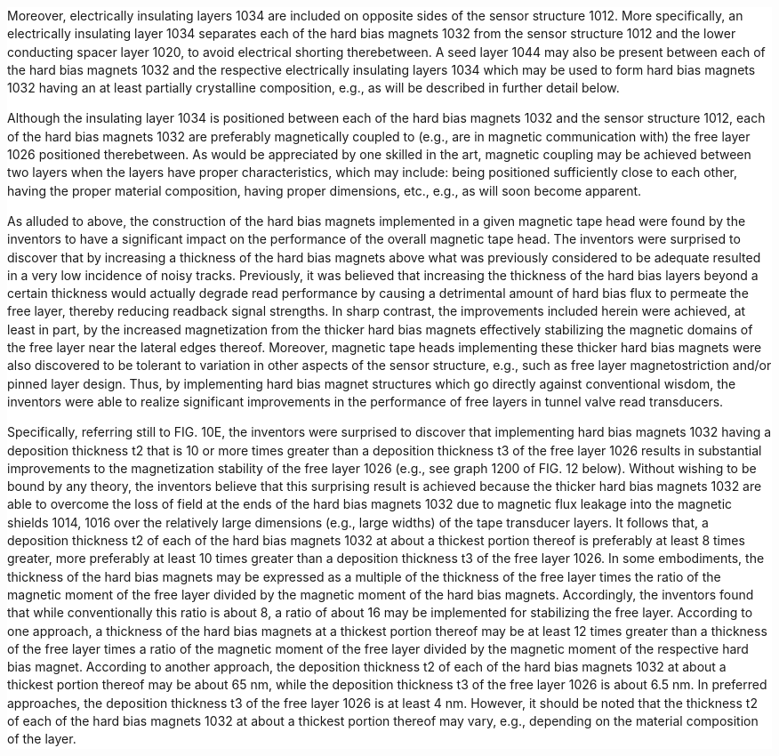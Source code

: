 Moreover, electrically insulating layers 1034 are included on opposite sides of the sensor structure 1012. More specifically, an electrically insulating layer 1034 separates each of the hard bias magnets 1032 from the sensor structure 1012 and the lower conducting spacer layer 1020, to avoid electrical shorting therebetween. A seed layer 1044 may also be present between each of the hard bias magnets 1032 and the respective electrically insulating layers 1034 which may be used to form hard bias magnets 1032 having an at least partially crystalline composition, e.g., as will be described in further detail below.

Although the insulating layer 1034 is positioned between each of the hard bias magnets 1032 and the sensor structure 1012, each of the hard bias magnets 1032 are preferably magnetically coupled to (e.g., are in magnetic communication with) the free layer 1026 positioned therebetween. As would be appreciated by one skilled in the art, magnetic coupling may be achieved between two layers when the layers have proper characteristics, which may include: being positioned sufficiently close to each other, having the proper material composition, having proper dimensions, etc., e.g., as will soon become apparent.

As alluded to above, the construction of the hard bias magnets implemented in a given magnetic tape head were found by the inventors to have a significant impact on the performance of the overall magnetic tape head. The inventors were surprised to discover that by increasing a thickness of the hard bias magnets above what was previously considered to be adequate resulted in a very low incidence of noisy tracks. Previously, it was believed that increasing the thickness of the hard bias layers beyond a certain thickness would actually degrade read performance by causing a detrimental amount of hard bias flux to permeate the free layer, thereby reducing readback signal strengths. In sharp contrast, the improvements included herein were achieved, at least in part, by the increased magnetization from the thicker hard bias magnets effectively stabilizing the magnetic domains of the free layer near the lateral edges thereof. Moreover, magnetic tape heads implementing these thicker hard bias magnets were also discovered to be tolerant to variation in other aspects of the sensor structure, e.g., such as free layer magnetostriction and/or pinned layer design. Thus, by implementing hard bias magnet structures which go directly against conventional wisdom, the inventors were able to realize significant improvements in the performance of free layers in tunnel valve read transducers.

Specifically, referring still to FIG. 10E, the inventors were surprised to discover that implementing hard bias magnets 1032 having a deposition thickness t2 that is 10 or more times greater than a deposition thickness t3 of the free layer 1026 results in substantial improvements to the magnetization stability of the free layer 1026 (e.g., see graph 1200 of FIG. 12 below). Without wishing to be bound by any theory, the inventors believe that this surprising result is achieved because the thicker hard bias magnets 1032 are able to overcome the loss of field at the ends of the hard bias magnets 1032 due to magnetic flux leakage into the magnetic shields 1014, 1016 over the relatively large dimensions (e.g., large widths) of the tape transducer layers. It follows that, a deposition thickness t2 of each of the hard bias magnets 1032 at about a thickest portion thereof is preferably at least 8 times greater, more preferably at least 10 times greater than a deposition thickness t3 of the free layer 1026. In some embodiments, the thickness of the hard bias magnets may be expressed as a multiple of the thickness of the free layer times the ratio of the magnetic moment of the free layer divided by the magnetic moment of the hard bias magnets. Accordingly, the inventors found that while conventionally this ratio is about 8, a ratio of about 16 may be implemented for stabilizing the free layer. According to one approach, a thickness of the hard bias magnets at a thickest portion thereof may be at least 12 times greater than a thickness of the free layer times a ratio of the magnetic moment of the free layer divided by the magnetic moment of the respective hard bias magnet. According to another approach, the deposition thickness t2 of each of the hard bias magnets 1032 at about a thickest portion thereof may be about 65 nm, while the deposition thickness t3 of the free layer 1026 is about 6.5 nm. In preferred approaches, the deposition thickness t3 of the free layer 1026 is at least 4 nm. However, it should be noted that the thickness t2 of each of the hard bias magnets 1032 at about a thickest portion thereof may vary, e.g., depending on the material composition of the layer.
